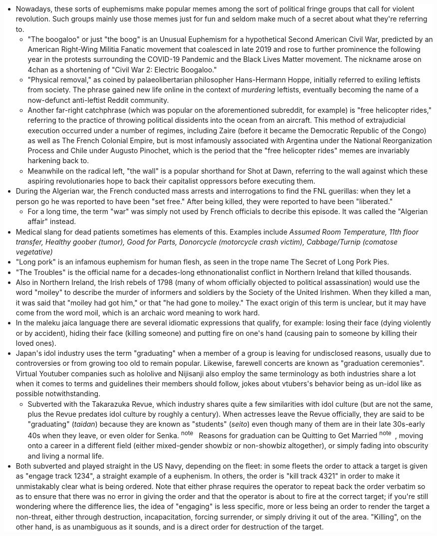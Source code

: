 -   Nowadays, these sorts of euphemisms make popular memes among the sort of political fringe groups that call for violent revolution. Such groups mainly use those memes just for fun and seldom make much of a secret about what they're referring to.
    -   "The boogaloo" or just "the boog" is an Unusual Euphemism for a hypothetical Second American Civil War, predicted by an American Right-Wing Militia Fanatic movement that coalesced in late 2019 and rose to further prominence the following year in the protests surrounding the COVID-19 Pandemic and the Black Lives Matter movement. The nickname arose on 4chan as a shortening of "Civil War 2: Electric Boogaloo."
    -   "Physical removal," as coined by palaeolibertarian philosopher Hans-Hermann Hoppe, initially referred to exiling leftists from society. The phrase gained new life online in the context of _murdering_ leftists, eventually becoming the name of a now-defunct anti-leftist Reddit community.
    -   Another far-right catchphrase (which was popular on the aforementioned subreddit, for example) is "free helicopter rides," referring to the practice of throwing political dissidents into the ocean from an aircraft. This method of extrajudicial execution occurred under a number of regimes, including Zaire (before it became the Democratic Republic of the Congo) as well as The French Colonial Empire, but is most infamously associated with Argentina under the National Reorganization Process and Chile under Augusto Pinochet, which is the period that the "free helicopter rides" memes are invariably harkening back to.
    -   Meanwhile on the radical left, "the wall" is a popular shorthand for Shot at Dawn, referring to the wall against which these aspiring revolutionaries hope to back their capitalist oppressors before executing them.
-   During the Algerian war, the French conducted mass arrests and interrogations to find the FNL guerillas: when they let a person go he was reported to have been "set free." After being killed, they were reported to have been "liberated."
    -   For a long time, the term "war" was simply not used by French officials to decribe this episode. It was called the "Algerian affair" instead.
-   Medical slang for dead patients sometimes has elements of this. Examples include _Assumed Room Temperature, 11th floor transfer, Healthy goober (tumor), Good for Parts, Donorcycle (motorcycle crash victim), Cabbage/Turnip (comatose vegetative)_
-   "Long pork" is an infamous euphemism for human flesh, as seen in the trope name The Secret of Long Pork Pies.
-   "The Troubles" is the official name for a decades-long ethnonationalist conflict in Northern Ireland that killed thousands.
-   Also in Northern Ireland, the Irish rebels of 1798 (many of whom officially objected to political assassination) would use the word "moiley" to describe the murder of informers and soldiers by the Society of the United Irishmen. When they killed a man, it was said that "moiley had got him," or that "he had gone to moiley." The exact origin of this term is unclear, but it may have come from the word moil, which is an archaic word meaning to work hard.
-   In the maleku jaíca language there are several idiomatic expressions that qualify, for example: losing their face (dying violently or by accident), hiding their face (killing someone) and putting fire on one's hand (causing pain to someone by killing their loved ones).
-   Japan's idol industry uses the term "graduating" when a member of a group is leaving for undisclosed reasons, usually due to controversies or from growing too old to remain popular. Likewise, farewell concerts are known as "graduation ceremonies". Virtual Youtuber companies such as hololive and Nijisanji also employ the same terminology as both industries share a lot when it comes to terms and guidelines their members should follow, jokes about vtubers's behavior being as un-idol like as possible notwithstanding.
    -   Subverted with the Takarazuka Revue, which industry shares quite a few similarities with idol culture (but are not the same, plus the Revue predates idol culture by roughly a century). When actresses leave the Revue officially, they are said to be "graduating" (_taidan_) because they are known as "students" (_seito_) even though many of them are in their late 30s-early 40s when they leave, or even older for Senka. <sup>note&nbsp;</sup>  Reasons for graduation can be Quitting to Get Married <sup>note&nbsp;</sup> , moving onto a career in a different field (either mixed-gender showbiz or non-showbiz altogether), or simply fading into obscurity and living a normal life.
-   Both subverted and played straight in the US Navy, depending on the fleet: in some fleets the order to attack a target is given as "engage track 1234", a straight example of a euphenism. In others, the order is "kill track 4321" in order to make it unmistakably clear what is being ordered. Note that either phrase requires the operator to repeat back the order verbatim so as to ensure that there was no error in giving the order and that the operator is about to fire at the correct target; if you're still wondering where the difference lies, the idea of "engaging" is less specific, more or less being an order to render the target a non-threat, either through destruction, incapacitation, forcing surrender, or simply driving it out of the area. "Killing", on the other hand, is as unambiguous as it sounds, and is a direct order for destruction of the target.